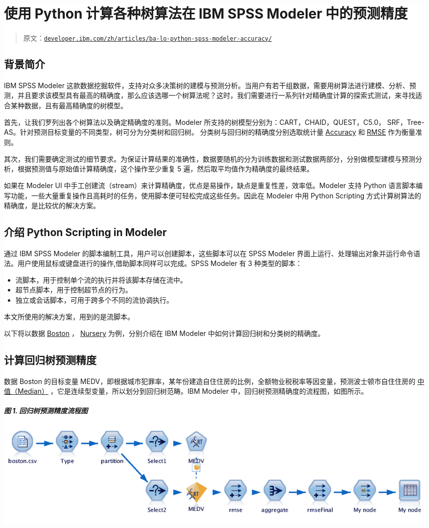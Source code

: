 # 使用 Python 计算各种树算法在 IBM SPSS Modeler 中的预测精度

> 原文：[`developer.ibm.com/zh/articles/ba-lo-python-spss-modeler-accuracy/`](https://developer.ibm.com/zh/articles/ba-lo-python-spss-modeler-accuracy/)

## 背景简介

IBM SPSS Modeler 这款数据挖掘软件，支持对众多决策树的建模与预测分析。当用户有若干组数据，需要用树算法进行建模、分析、预测，并且要求该模型具有最高的精确度，那么应该选哪一个树算法呢？这时，我们需要进行一系列针对精确度计算的探索式测试，来寻找适合某种数据，且有最高精确度的树模型。

首先，让我们罗列出各个树算法以及确定精确度的准则。Modeler 所支持的树模型分别为：CART，CHAID，QUEST，C5.0， SRF，Tree-AS。针对预测目标变量的不同类型，树可分为分类树和回归树。 分类树与回归树的精确度分别选取统计量 [Accuracy](https://en.m.wikipedia.org/wiki/Accuracy_and_precision) 和 [RMSE](https://en.m.wikipedia.org/wiki/Root-mean-square_deviation) 作为衡量准则。

其次，我们需要确定测试的细节要求。为保证计算结果的准确性，数据要随机的分为训练数据和测试数据两部分，分别做模型建模与预测分析，根据预测值与原始值计算精确度，这个操作至少重复 5 遍，然后取平均值作为精确度的最终结果。

如果在 Modeler UI 中手工创建流（stream）来计算精确度，优点是易操作，缺点是重复性差，效率低。Modeler 支持 Python 语言脚本编写功能，一些大量重复操作且高耗时的任务，使用脚本便可轻松完成这些任务。因此在 Modeler 中用 Python Scripting 方式计算树算法的精确度，是比较优的解决方案。

## 介绍 Python Scripting in Modeler

通过 IBM SPSS Modeler 的脚本编制工具，用户可以创建脚本，这些脚本可以在 SPSS Modeler 界面上运行、处理输出对象并运行命令语法。用户使用鼠标或键盘进行的操作,借助脚本同样可以完成。SPSS Modeler 有 3 种类型的脚本：

*   流脚本，用于控制单个流的执行并将该脚本存储在流中。
*   超节点脚本，用于控制超节点的行为。
*   独立或会话脚本，可用于跨多个不同的流协调执行。

本文所使用的解决方案，用到的是流脚本。

以下将以数据 [Boston](https://archive.ics.uci.edu/ml/machine-learning-databases/housing/housing.names) ， [Nursery](https://archive.ics.uci.edu/ml/machine-learning-databases/nursery/nursery.names) 为例，分别介绍在 IBM Modeler 中如何计算回归树和分类树的精确度。

## 计算回归树预测精度

数据 Boston 的目标变量 MEDV，即根据城市犯罪率，某年份建造自住住房的比例，全额物业税税率等因变量，预测波士顿市自住住房的 [中值（Median）](https://en.wikipedia.org/wiki/Median) ，它是连续型变量，所以划分到回归树范畴。IBM Modeler 中，回归树预测精确度的流程图，如图所示。

##### 图 1\. 回归树预测精度流程图

![回归树预测精度流程图](img/a15633301911fbd6e3ff31e237b5c6c6.png)
